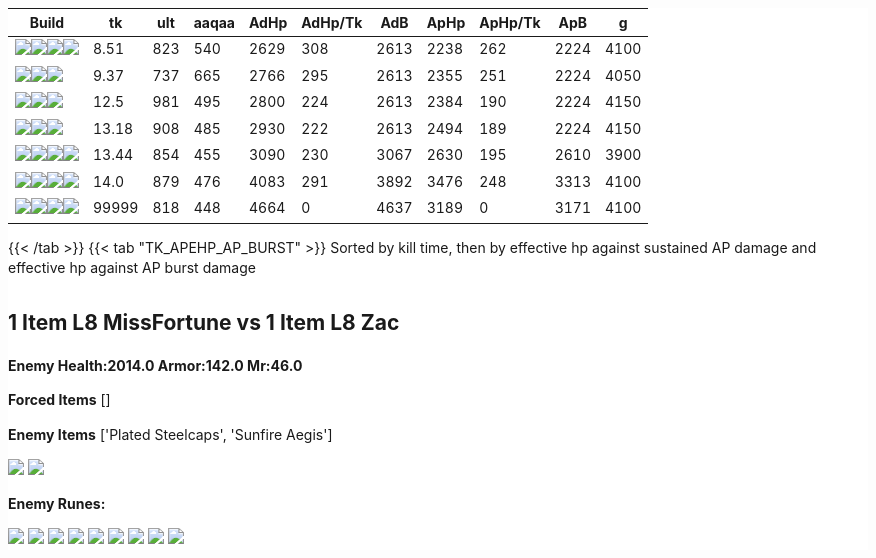



 Build |tk|ult|aaqaa|AdHp|AdHp/Tk|AdB|ApHp|ApHp/Tk|ApB|g
-|-|-|-|-|-|-|-|-|-|-
![](/item/6672.png)![](/item/1001.png)![](/item/1055.png)![](/item/1036.png)|8.51|823|540|2629|308|2613|2238|262|2224|4100
![](/item/3153.png)![](/item/1001.png)![](/item/1055.png)|9.37|737|665|2766|295|2613|2355|251|2224|4050
![](/item/3074.png)![](/item/1001.png)![](/item/1055.png)|12.5|981|495|2800|224|2613|2384|190|2224|4150
![](/item/3072.png)![](/item/1001.png)![](/item/1055.png)|13.18|908|485|2930|222|2613|2494|189|2224|4150
![](/item/6609.png)![](/item/1001.png)![](/item/1055.png)![](/item/1036.png)|13.44|854|455|3090|230|3067|2630|195|2610|3900
![](/item/6673.png)![](/item/1001.png)![](/item/1055.png)![](/item/1036.png)|14.0|879|476|4083|291|3892|3476|248|3313|4100
![](/item/3026.png)![](/item/1001.png)![](/item/1055.png)![](/item/1036.png)|99999|818|448|4664|0|4637|3189|0|3171|4100
{{< /tab >}}
{{< tab "TK_APEHP_AP_BURST" >}}
Sorted by kill time, then by effective hp against sustained AP damage and effective hp against AP burst damage
## 1 Item L8 MissFortune vs 1 Item L8 Zac

**Enemy Health:2014.0 Armor:142.0 Mr:46.0**


**Forced Items** []








**Enemy Items** ['Plated Steelcaps', 'Sunfire Aegis']





![](/item/3047.png)
![](/item/3068.png)



**Enemy Runes:**





![](/Styles/Resolve/VeteranAftershock/VeteranAftershock.png)
![](/Styles/Resolve/FontOfLife/FontOfLife.png)
![](/Styles/Resolve/Conditioning/Conditioning.png)
![](/Styles/Resolve/Revitalize/Revitalize.png)
![](/Styles/Inspiration/MagicalFootwear/MagicalFootwear.png)
![](/Styles/Inspiration/CosmicInsight/CosmicInsight.png)
![](/StatMods/StatModsCDRScalingIcon.png)
![](/StatMods/StatModsArmorIcon.png)
![](/StatMods/StatModsHealthScalingIcon.png)
